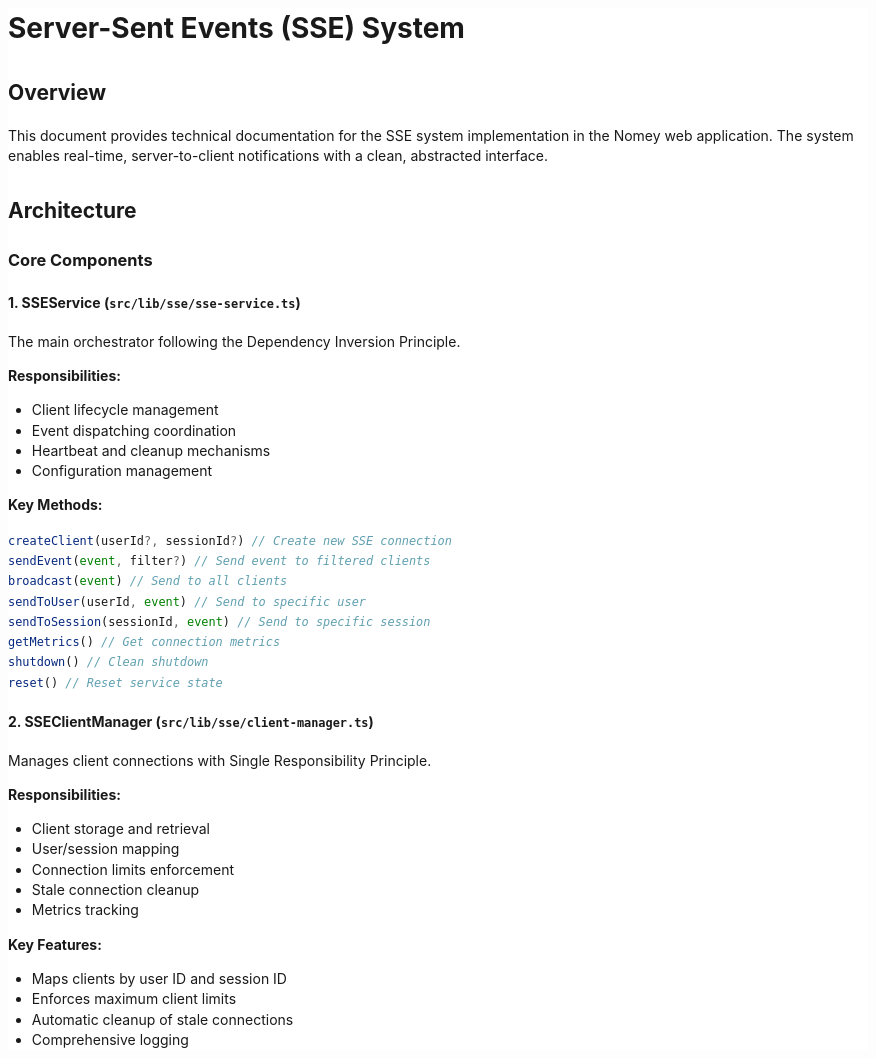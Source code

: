 # Server-Sent Events (SSE) System

## Overview

This document provides technical documentation for the SSE system implementation in the Nomey web application. The system enables real-time, server-to-client notifications with a clean, abstracted interface.

## Architecture

### Core Components

#### 1. SSEService (`src/lib/sse/sse-service.ts`)

The main orchestrator following the Dependency Inversion Principle.

**Responsibilities:**

- Client lifecycle management
- Event dispatching coordination
- Heartbeat and cleanup mechanisms
- Configuration management

**Key Methods:**

```typescript
createClient(userId?, sessionId?) // Create new SSE connection
sendEvent(event, filter?) // Send event to filtered clients
broadcast(event) // Send to all clients
sendToUser(userId, event) // Send to specific user
sendToSession(sessionId, event) // Send to specific session
getMetrics() // Get connection metrics
shutdown() // Clean shutdown
reset() // Reset service state
```

#### 2. SSEClientManager (`src/lib/sse/client-manager.ts`)

Manages client connections with Single Responsibility Principle.

**Responsibilities:**

- Client storage and retrieval
- User/session mapping
- Connection limits enforcement
- Stale connection cleanup
- Metrics tracking

**Key Features:**

- Maps clients by user ID and session ID
- Enforces maximum client limits
- Automatic cleanup of stale connections
- Comprehensive logging

